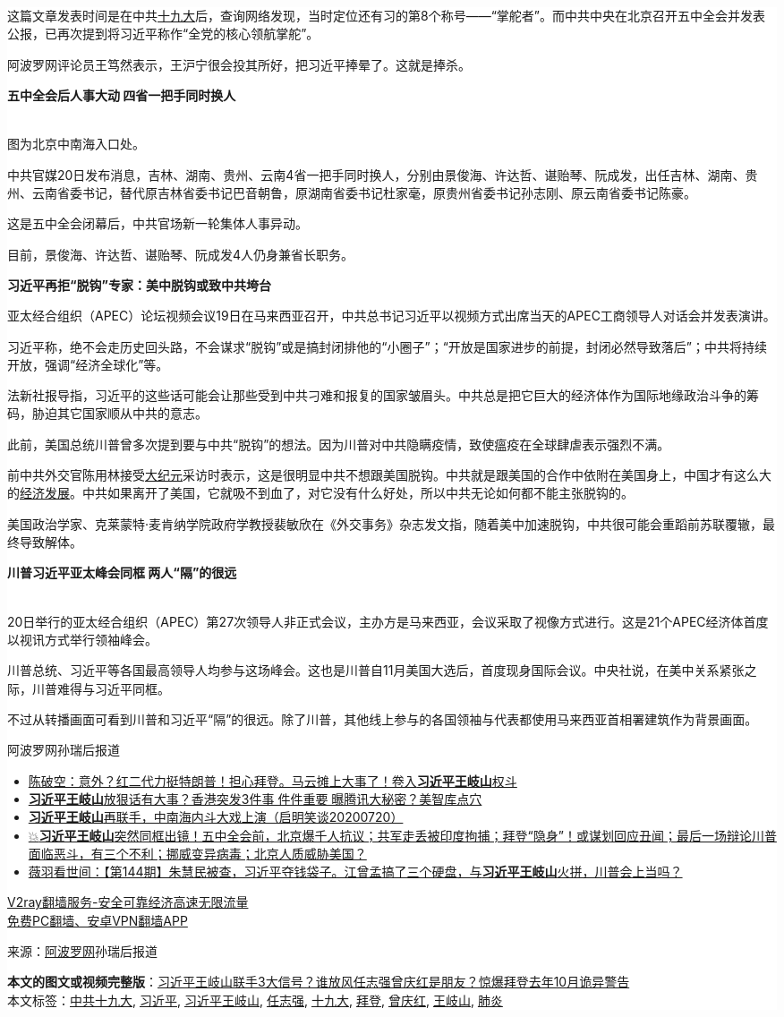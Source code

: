 <p>这篇文章发表时间是在中共<a href="https://www.bannedbook.org/bnews/tag/%e5%8d%81%e4%b9%9d%e5%a4%a7/" class="st_tag internal_tag" rel="tag" title="标签 十九大 下的日志">十九大</a>后，查询网络发现，当时定位还有习的第8个称号&mdash;&mdash;&ldquo;掌舵者&rdquo;。而中共中央在北京召开五中全会并发表公报，已再次提到将习近平称作&ldquo;全党的核心领航掌舵&rdquo;。</p> <p>阿波罗网评论员王笃然表示，王沪宁很会投其所好，把习近平捧晕了。这就是捧杀。</p> <p><strong>五中全会后人事大动 四省一把手同时换人</strong><br />&nbsp;</p>  <figure></figure> <p>图为北京中南海入口处。&nbsp;</p> <p>中共官媒20日发布消息，吉林、湖南、贵州、云南4省一把手同时换人，分别由景俊海、许达哲、谌贻琴、阮成发，出任吉林、湖南、贵州、云南省委书记，替代原吉林省委书记巴音朝鲁，原湖南省委书记杜家毫，原贵州省委书记孙志刚、原云南省委书记陈豪。</p> <p>这是五中全会闭幕后，中共官场新一轮集体人事异动。</p> <p>目前，景俊海、许达哲、谌贻琴、阮成发4人仍身兼省长职务。</p> <p><strong>习近平再拒&ldquo;脱钩&rdquo;专家：美中脱钩或致中共垮台</strong></p> <p>亚太经合组织（APEC）论坛视频会议19日在马来西亚召开，中共总书记习近平以视频方式出席当天的APEC工商领导人对话会并发表演讲。</p> <p>习近平称，绝不会走历史回头路，不会谋求&ldquo;脱钩&rdquo;或是搞封闭排他的&ldquo;小圈子&rdquo;；&ldquo;开放是国家进步的前提，封闭必然导致落后&rdquo;；中共将持续开放，强调&ldquo;经济全球化&rdquo;等。</p> <p>法新社报导指，习近平的这些话可能会让那些受到中共刁难和报复的国家皱眉头。中共总是把它巨大的经济体作为国际地缘政治斗争的筹码，胁迫其它国家顺从中共的意志。</p> <p>此前，美国总统川普曾多次提到要与中共&ldquo;脱钩&rdquo;的想法。因为川普对中共隐瞒疫情，致使瘟疫在全球肆虐表示强烈不满。</p> <p>前中共外交官陈用林接受<span class='wp_keywordlink_affiliate'><a href="http://www.epochtimes.com/" title="大纪元" target="_blank">大纪元</a></span>采访时表示，这是很明显中共不想跟美国脱钩。中共就是跟美国的合作中依附在美国身上，中国才有这么大的<span class='wp_keywordlink'><a href="https://www.bannedbook.org/forum2/topic869.html" title="宪政、法治和经济发展——走向市场经济的制度保障" target="_blank">经济发展</a></span>。中共如果离开了美国，它就吸不到血了，对它没有什么好处，所以中共无论如何都不能主张脱钩的。</p> <p>美国政治学家、克莱蒙特‧麦肯纳学院政府学教授裴敏欣在《外交事务》杂志发文指，随着美中加速脱钩，中共很可能会重蹈前苏联覆辙，最终导致解体。</p> <p><strong>川普习近平亚太峰会同框 两人&ldquo;隔&rdquo;的很远</strong><br />&nbsp;</p> <p></p> <p>20日举行的亚太经合组织（APEC）第27次领导人非正式会议，主办方是马来西亚，会议采取了视像方式进行。这是21个APEC经济体首度以视讯方式举行领袖峰会。</p> <p>川普总统、习近平等各国最高领导人均参与这场峰会。这也是川普自11月美国大选后，首度现身国际会议。中央社说，在美中关系紧张之际，川普难得与习近平同框。</p>  <p>不过从转播画面可看到川普和习近平&ldquo;隔&rdquo;的很远。除了川普，其他线上参与的各国领袖与代表都使用马来西亚首相署建筑作为背景画面。</p> <p>阿波罗网孙瑞后报道</p> <ul class='op-related-articles' title='相关阅读'> <li><a href='https://www.bannedbook.org/bnews/cbnews/20201112/1429741.html' target='_blank'>陈破空：意外？红二代力挺特朗普！担心拜登。马云摊上大事了！卷入<b>习近平王岐山</b>权斗</a></li> <li><a href='https://www.bannedbook.org/bnews/topimagenews/20201102/1424072.html' target='_blank'><b>习近平王岐山</b>放狠话有大事？香港突发3件事 件件重要 曝腾讯大秘密？美智库点穴</a></li> <li><a href='https://www.bannedbook.org/bnews/bannedvideo/20201027/1420685.html' target='_blank'><b>习近平王岐山</b>再联手，中南海内斗大戏上演（启明笑谈20200720）</a></li> <li><a href='https://www.bannedbook.org/bnews/bannedvideo/20201021/1417632.html' target='_blank'>💥<b>习近平王岐山</b>突然同框出镜！五中全会前，北京爆千人抗议；共军走丢被印度拘捕；拜登“隐身”！或谋划回应丑闻；最后一场辩论川普面临恶斗，有三个不利；挪威变异病毒；北京人质威胁美国？</a></li> <li><a href='https://www.bannedbook.org/bnews/cbnews/20200927/1403945.html' target='_blank'>薇羽看世间：【第144期】朱慧民被查，习近平夺钱袋子。江曾孟搞了三个硬盘，与<b>习近平王岐山</b>火拼，川普会上当吗？</a></li> </ul> <p class="texttj"> <a href="https://www.bannedbook.org/forum23/topic22702.html" target="_blank">V2ray翻墙服务-安全可靠经济高速无限流量</a><br/> <a href="https://github.com/bannedbook/fanqiang/wiki/%E7%A6%81%E9%97%BB%E7%BD%91%E5%AE%89%E5%8D%93%E7%BF%BB%E5%A2%99%E6%96%B0%E9%97%BBAPP" target="_blank">免费PC翻墙、安卓VPN翻墙APP</a></p><p> 来源：<a href="https://www.aboluowang.com/2020/1122/1525757.html" target="_blank">阿波罗网</a>孙瑞后报道 </p><a name='sharetosocial'></a>       <div><b>本文的图文或视频完整版</b>：<a href='https://www.bannedbook.org/bnews/cnnews/20201122/1434888.html'>习近平王岐山联手3大信号？谁放风任志强曾庆红是朋友？惊爆拜登去年10月诡异警告</a></div>  </div> <div class="postfooter"> <div>本文标签：<a href="https://www.bannedbook.org/bnews/tag/%e4%b8%ad%e5%85%b1%e5%8d%81%e4%b9%9d%e5%a4%a7/" rel="tag">中共十九大</a>, <a href="https://www.bannedbook.org/bnews/tag/%e4%b9%a0%e8%bf%91%e5%b9%b3/" rel="tag">习近平</a>, <a href="https://www.bannedbook.org/bnews/tag/%e4%b9%a0%e8%bf%91%e5%b9%b3%e7%8e%8b%e5%b2%90%e5%b1%b1/" rel="tag">习近平王岐山</a>, <a href="https://www.bannedbook.org/bnews/tag/%e4%bb%bb%e5%bf%97%e5%bc%ba/" rel="tag">任志强</a>, <a href="https://www.bannedbook.org/bnews/tag/%e5%8d%81%e4%b9%9d%e5%a4%a7/" rel="tag">十九大</a>, <a href="https://www.bannedbook.org/bnews/tag/%e6%8b%9c%e7%99%bb/" rel="tag">拜登</a>, <a href="https://www.bannedbook.org/bnews/tag/%e6%9b%be%e5%ba%86%e7%ba%a2/" rel="tag">曾庆红</a>, <a href="https://www.bannedbook.org/bnews/tag/%e7%8e%8b%e5%b2%90%e5%b1%b1/" rel="tag">王岐山</a>, <a href="https://www.bannedbook.org/bnews/tag/%e8%82%ba%e7%82%8e/" rel="tag">肺炎</a></div>  </div> 